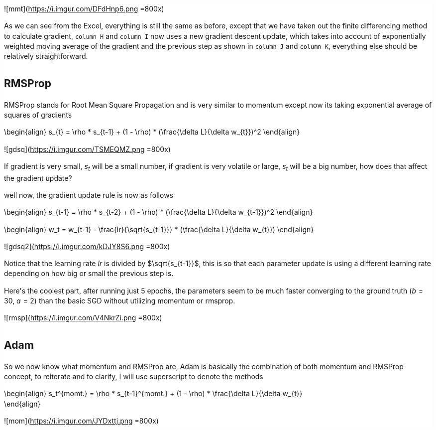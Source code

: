 ![mmt](https://i.imgur.com/DFdHnp6.png =800x)

As we can see from the Excel, everything is still the same as before, except that we have taken out the finite differencing method to calculate gradient, `column H` and `column I` now uses a new gradient descent update, which takes into account of exponentially weighted moving average of the gradient and the previous step as shown in `column J` and `column K`, everything else should be relatively straightforward.

## RMSProp

RMSProp stands for Root Mean Square Propagation and is very similar to momentum except now its taking exponential average of squares of gradients

\begin{align}
s_{t} = \rho * s_{t-1} +  (1 - \rho) * (\frac{\delta L}{\delta w_{t}})^2
\end{align}

![gdsq](https://i.imgur.com/TSMEQMZ.png =800x)

If gradient is very small, $s_t$ will be a small number, if gradient is very volatile or large, $s_t$ will be a big number, how does that affect the gradient update?  

well now, the gradient update rule is now as follows

\begin{align}
s_{t-1} = \rho * s_{t-2} +  (1 - \rho) * (\frac{\delta L}{\delta w_{t-1}})^2
\end{align}

\begin{align}
w_t = w_{t-1} - \frac{lr}{\sqrt{s_{t-1}}} * (\frac{\delta L}{\delta w_{t}})
\end{align}

![gdsq2](https://i.imgur.com/kDJY8S6.png =800x)

Notice that the learning rate $lr$ is divided by $\sqrt{s_{t-1}}$, this is so that each parameter update is using a different learning rate depending on how big or small the previous step is.

Here's the coolest part, after running just 5 epochs, the parameters seem to be much faster converging to the ground truth ($b = 30$, $a = 2$) than the basic SGD without utilizing momentum or rmsprop.

![rmsp](https://i.imgur.com/V4NkrZi.png =800x)

## Adam

So we now know what momentum and RMSProp are, Adam is basically the combination of both momentum and RMSProp concept, to reiterate and to clarify, I will use superscript to denote the methods

\begin{align}
s_t^{momt.} = \rho * s_{t-1}^{momt.} + (1 - \rho) * \frac{\delta L}{\delta w_{t}}  
\end{align}

![mom](https://i.imgur.com/JYDxttj.png =800x)
